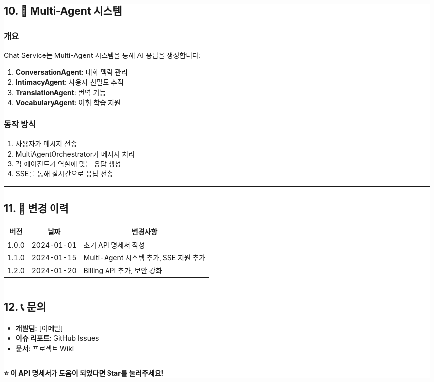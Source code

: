 ## 10. 🤖 Multi-Agent 시스템

### 개요
Chat Service는 Multi-Agent 시스템을 통해 AI 응답을 생성합니다:

1. **ConversationAgent**: 대화 맥락 관리
2. **IntimacyAgent**: 사용자 친밀도 추적
3. **TranslationAgent**: 번역 기능
4. **VocabularyAgent**: 어휘 학습 지원

### 동작 방식
1. 사용자가 메시지 전송
2. MultiAgentOrchestrator가 메시지 처리
3. 각 에이전트가 역할에 맞는 응답 생성
4. SSE를 통해 실시간으로 응답 전송

---

## 11. 📝 변경 이력

| 버전 | 날짜 | 변경사항 |
|------|------|----------|
| 1.0.0 | 2024-01-01 | 초기 API 명세서 작성 |
| 1.1.0 | 2024-01-15 | Multi-Agent 시스템 추가, SSE 지원 추가 |
| 1.2.0 | 2024-01-20 | Billing API 추가, 보안 강화 |

---

## 12. 📞 문의

- **개발팀**: [이메일]
- **이슈 리포트**: GitHub Issues
- **문서**: 프로젝트 Wiki

---

**⭐ 이 API 명세서가 도움이 되었다면 Star를 눌러주세요!**
